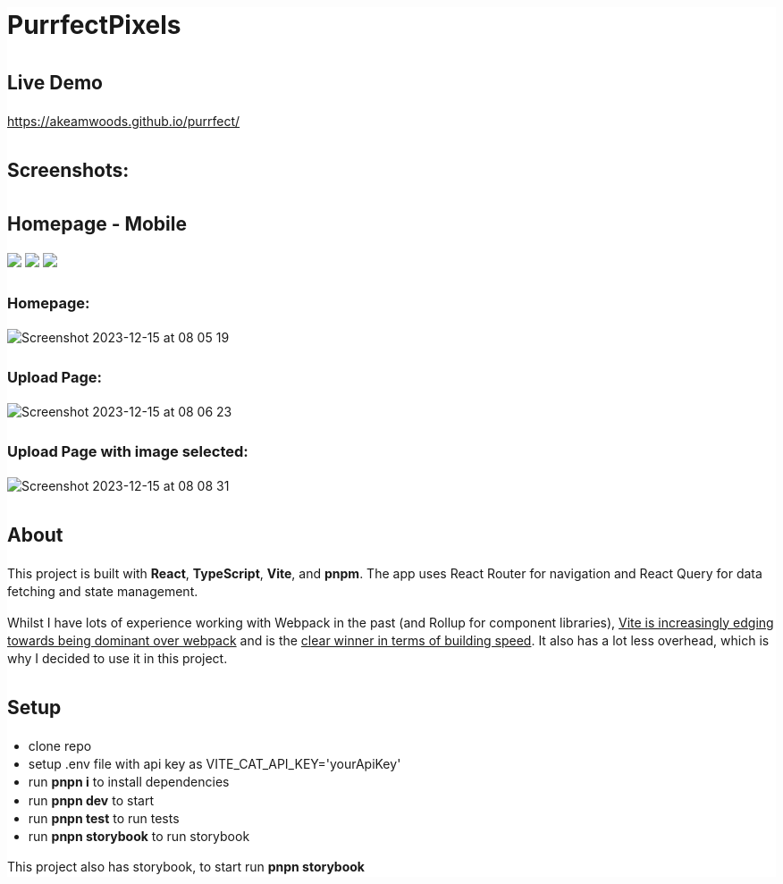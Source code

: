 # PurrfectPixels

## Live Demo
https://akeamwoods.github.io/purrfect/

## Screenshots:

## Homepage - Mobile
<img src="https://github.com/akeamwoods/purrfect/assets/19963177/ae8d7208-bc1f-44ec-8725-93bbd04ba2c8" width="300">
<img src="https://github.com/akeamwoods/purrfect/assets/19963177/09734f40-30ef-44c3-82db-e275b532e9aa" width="300">
<img src="https://github.com/akeamwoods/purrfect/assets/19963177/c06e6b3a-28e6-4c77-9aa1-5f3b1a7d8534" width="300">

### Homepage:
<img width="1000" alt="Screenshot 2023-12-15 at 08 05 19" src="https://github.com/akeamwoods/purrfect/assets/19963177/32bc7a44-fb8b-4eb3-b068-730c76c7f08c">


### Upload Page:
<img width="1000" alt="Screenshot 2023-12-15 at 08 06 23" src="https://github.com/akeamwoods/purrfect/assets/19963177/5fa242cb-54eb-4978-8fb9-a212ca60edb4">


### Upload Page with image selected:
<img width="1727" alt="Screenshot 2023-12-15 at 08 08 31" src="https://github.com/akeamwoods/purrfect/assets/19963177/aaea5e6c-8211-4564-9806-2e74e62f1572">

## About
This project is built with **React**, **TypeScript**, **Vite**, and **pnpm**. The app uses React Router for navigation and React Query for data fetching and state management.

Whilst I have lots of experience working with Webpack in the past (and Rollup for component libraries), [Vite is increasingly edging towards being dominant over webpack]([url](https://kinsta.com/blog/vite-vs-webpack/#2-popularity-community-and-ecosystem)https://kinsta.com/blog/vite-vs-webpack/#2-popularity-community-and-ecosystem) and is the [clear winner in terms of building speed](https://kinsta.com/blog/vite-vs-webpack/#5-build-time-and-bundle-size). It also has a lot less overhead, which is why I decided to use it in this project. 

## Setup
+ clone repo
+ setup .env file with api key as VITE_CAT_API_KEY='yourApiKey'
+ run **pnpn i** to install dependencies
+ run **pnpn dev** to start
+ run **pnpn test** to run tests
+ run **pnpn storybook** to run storybook

This project also has storybook, to start run **pnpn storybook**
